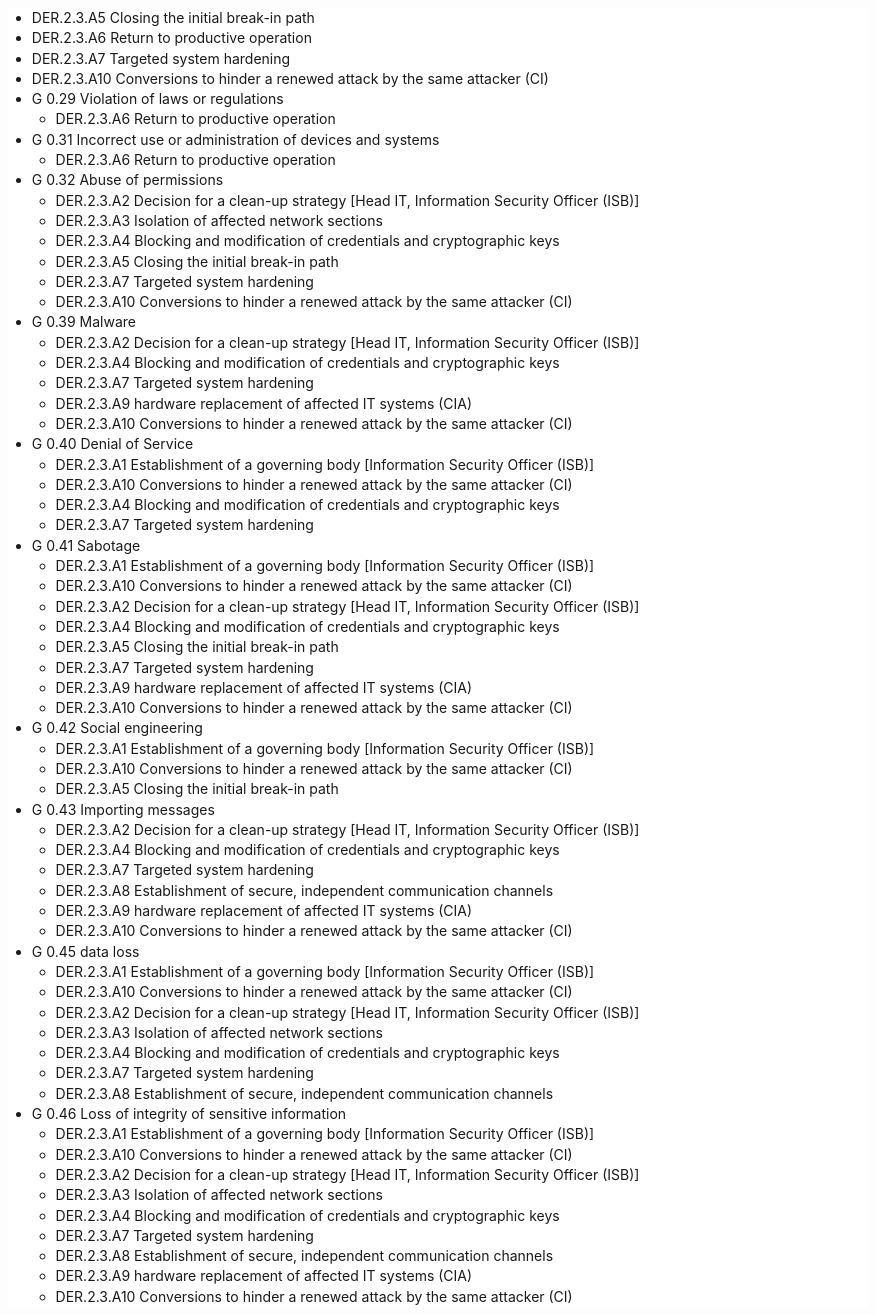   * DER.2.3.A5 Closing the initial break-in path
  * DER.2.3.A6 Return to productive operation
  * DER.2.3.A7 Targeted system hardening
  * DER.2.3.A10 Conversions to hinder a renewed attack by the same attacker (CI)
* G 0.29 Violation of laws or regulations
  * DER.2.3.A6 Return to productive operation
* G 0.31 Incorrect use or administration of devices and systems
  * DER.2.3.A6 Return to productive operation
* G 0.32 Abuse of permissions
  * DER.2.3.A2 Decision for a clean-up strategy [Head IT, Information Security Officer (ISB)]
  * DER.2.3.A3 Isolation of affected network sections
  * DER.2.3.A4 Blocking and modification of credentials and cryptographic keys
  * DER.2.3.A5 Closing the initial break-in path
  * DER.2.3.A7 Targeted system hardening
  * DER.2.3.A10 Conversions to hinder a renewed attack by the same attacker (CI)
* G 0.39 Malware
  * DER.2.3.A2 Decision for a clean-up strategy [Head IT, Information Security Officer (ISB)]
  * DER.2.3.A4 Blocking and modification of credentials and cryptographic keys
  * DER.2.3.A7 Targeted system hardening
  * DER.2.3.A9 hardware replacement of affected IT systems (CIA)
  * DER.2.3.A10 Conversions to hinder a renewed attack by the same attacker (CI)
* G 0.40 Denial of Service
  * DER.2.3.A1 Establishment of a governing body [Information Security Officer (ISB)]
  * DER.2.3.A10 Conversions to hinder a renewed attack by the same attacker (CI)
  * DER.2.3.A4 Blocking and modification of credentials and cryptographic keys
  * DER.2.3.A7 Targeted system hardening
* G 0.41 Sabotage
  * DER.2.3.A1 Establishment of a governing body [Information Security Officer (ISB)]
  * DER.2.3.A10 Conversions to hinder a renewed attack by the same attacker (CI)
  * DER.2.3.A2 Decision for a clean-up strategy [Head IT, Information Security Officer (ISB)]
  * DER.2.3.A4 Blocking and modification of credentials and cryptographic keys
  * DER.2.3.A5 Closing the initial break-in path
  * DER.2.3.A7 Targeted system hardening
  * DER.2.3.A9 hardware replacement of affected IT systems (CIA)
  * DER.2.3.A10 Conversions to hinder a renewed attack by the same attacker (CI)
* G 0.42 Social engineering
  * DER.2.3.A1 Establishment of a governing body [Information Security Officer (ISB)]
  * DER.2.3.A10 Conversions to hinder a renewed attack by the same attacker (CI)
  * DER.2.3.A5 Closing the initial break-in path
* G 0.43 Importing messages
  * DER.2.3.A2 Decision for a clean-up strategy [Head IT, Information Security Officer (ISB)]
  * DER.2.3.A4 Blocking and modification of credentials and cryptographic keys
  * DER.2.3.A7 Targeted system hardening
  * DER.2.3.A8 Establishment of secure, independent communication channels
  * DER.2.3.A9 hardware replacement of affected IT systems (CIA)
  * DER.2.3.A10 Conversions to hinder a renewed attack by the same attacker (CI)
* G 0.45 data loss
  * DER.2.3.A1 Establishment of a governing body [Information Security Officer (ISB)]
  * DER.2.3.A10 Conversions to hinder a renewed attack by the same attacker (CI)
  * DER.2.3.A2 Decision for a clean-up strategy [Head IT, Information Security Officer (ISB)]
  * DER.2.3.A3 Isolation of affected network sections
  * DER.2.3.A4 Blocking and modification of credentials and cryptographic keys
  * DER.2.3.A7 Targeted system hardening
  * DER.2.3.A8 Establishment of secure, independent communication channels
* G 0.46 Loss of integrity of sensitive information
  * DER.2.3.A1 Establishment of a governing body [Information Security Officer (ISB)]
  * DER.2.3.A10 Conversions to hinder a renewed attack by the same attacker (CI)
  * DER.2.3.A2 Decision for a clean-up strategy [Head IT, Information Security Officer (ISB)]
  * DER.2.3.A3 Isolation of affected network sections
  * DER.2.3.A4 Blocking and modification of credentials and cryptographic keys
  * DER.2.3.A7 Targeted system hardening
  * DER.2.3.A8 Establishment of secure, independent communication channels
  * DER.2.3.A9 hardware replacement of affected IT systems (CIA)
  * DER.2.3.A10 Conversions to hinder a renewed attack by the same attacker (CI)
